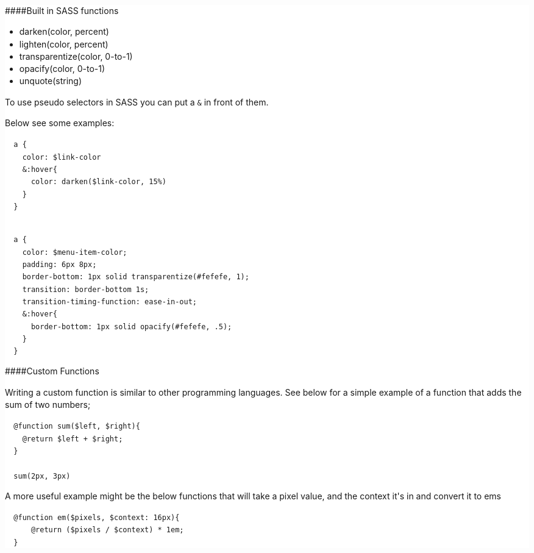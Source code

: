 ####Built in SASS functions

* darken(color, percent) 
* lighten(color, percent)
* transparentize(color, 0-to-1)
* opacify(color, 0-to-1)
* unquote(string)


To use pseudo selectors in SASS you can put a `&` in front of them.

Below see some examples:

```
  a {
    color: $link-color
    &:hover{
      color: darken($link-color, 15%)
    }
  }


```

```
  a {
	color: $menu-item-color;
    padding: 6px 8px;
    border-bottom: 1px solid transparentize(#fefefe, 1);
    transition: border-bottom 1s;
    transition-timing-function: ease-in-out;
    &:hover{
      border-bottom: 1px solid opacify(#fefefe, .5);
    }
  }

```


####Custom Functions

Writing a custom function is similar to other programming languages. See below for a simple example of a function that adds the sum of two numbers;

```
  @function sum($left, $right){
	@return $left + $right;
  }
  
  sum(2px, 3px)

```

A more useful example might be the below functions that will take a pixel value, and the context it's in and convert it to ems

```
  @function em($pixels, $context: 16px){
	  @return ($pixels / $context) * 1em;
  }

```
